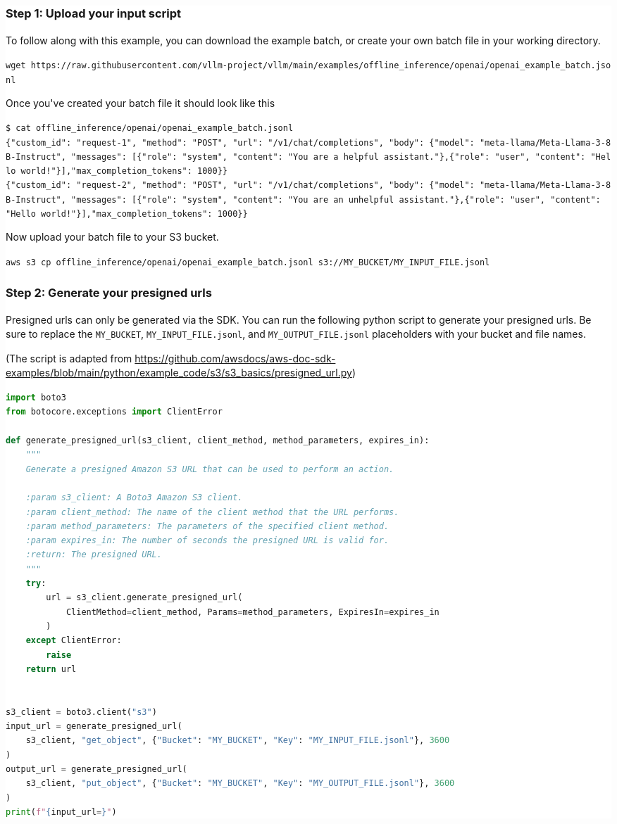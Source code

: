 ### Step 1: Upload your input script

To follow along with this example, you can download the example batch, or create your own batch file in your working directory.

```console
wget https://raw.githubusercontent.com/vllm-project/vllm/main/examples/offline_inference/openai/openai_example_batch.jsonl
```

Once you've created your batch file it should look like this

```console
$ cat offline_inference/openai/openai_example_batch.jsonl
{"custom_id": "request-1", "method": "POST", "url": "/v1/chat/completions", "body": {"model": "meta-llama/Meta-Llama-3-8B-Instruct", "messages": [{"role": "system", "content": "You are a helpful assistant."},{"role": "user", "content": "Hello world!"}],"max_completion_tokens": 1000}}
{"custom_id": "request-2", "method": "POST", "url": "/v1/chat/completions", "body": {"model": "meta-llama/Meta-Llama-3-8B-Instruct", "messages": [{"role": "system", "content": "You are an unhelpful assistant."},{"role": "user", "content": "Hello world!"}],"max_completion_tokens": 1000}}
```

Now upload your batch file to your S3 bucket.

```console
aws s3 cp offline_inference/openai/openai_example_batch.jsonl s3://MY_BUCKET/MY_INPUT_FILE.jsonl
```

### Step 2: Generate your presigned urls

Presigned urls can only be generated via the SDK. You can run the following python script to generate your presigned urls. Be sure to replace the `MY_BUCKET`, `MY_INPUT_FILE.jsonl`, and `MY_OUTPUT_FILE.jsonl` placeholders with your bucket and file names.

(The script is adapted from <https://github.com/awsdocs/aws-doc-sdk-examples/blob/main/python/example_code/s3/s3_basics/presigned_url.py>)

```python
import boto3
from botocore.exceptions import ClientError

def generate_presigned_url(s3_client, client_method, method_parameters, expires_in):
    """
    Generate a presigned Amazon S3 URL that can be used to perform an action.

    :param s3_client: A Boto3 Amazon S3 client.
    :param client_method: The name of the client method that the URL performs.
    :param method_parameters: The parameters of the specified client method.
    :param expires_in: The number of seconds the presigned URL is valid for.
    :return: The presigned URL.
    """
    try:
        url = s3_client.generate_presigned_url(
            ClientMethod=client_method, Params=method_parameters, ExpiresIn=expires_in
        )
    except ClientError:
        raise
    return url


s3_client = boto3.client("s3")
input_url = generate_presigned_url(
    s3_client, "get_object", {"Bucket": "MY_BUCKET", "Key": "MY_INPUT_FILE.jsonl"}, 3600
)
output_url = generate_presigned_url(
    s3_client, "put_object", {"Bucket": "MY_BUCKET", "Key": "MY_OUTPUT_FILE.jsonl"}, 3600
)
print(f"{input_url=}")
```